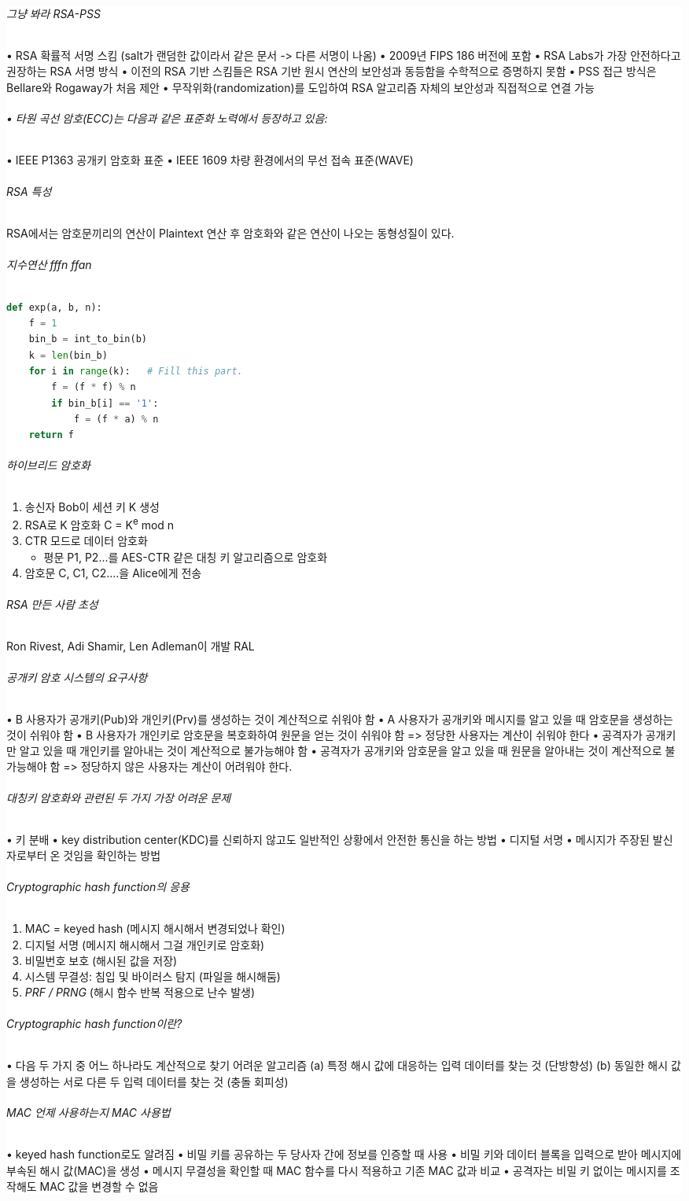 ###### 그냥 봐라 RSA-PSS
• RSA 확률적 서명 스킴 (salt가 랜덤한 값이라서 같은 문서 -> 다른 서명이 나옴)
• 2009년 FIPS 186 버전에 포함
• RSA Labs가 가장 안전하다고 권장하는 RSA 서명 방식
• 이전의 RSA 기반 스킴들은 RSA 기반 원시 연산의 보안성과 동등함을 수학적으로 증명하지 못함
• PSS 접근 방식은 Bellare와 Rogaway가 처음 제안
• 무작위화(randomization)를 도입하여 RSA 알고리즘 자체의 보안성과 직접적으로 연결 가능
###### •	타원 곡선 암호(ECC)는 다음과 같은 표준화 노력에서 등장하고 있음:
•	IEEE P1363 공개키 암호화 표준
•	IEEE 1609 차량 환경에서의 무선 접속 표준(WAVE)
###### RSA 특성
RSA에서는 암호문끼리의 연산이 Plaintext 연산 후 암호화와 같은 연산이 나오는 동형성질이 있다.
###### 지수연산 fffn ffan
```python
def exp(a, b, n):
    f = 1
    bin_b = int_to_bin(b)
    k = len(bin_b)
    for i in range(k):   # Fill this part.
        f = (f * f) % n
        if bin_b[i] == '1':
            f = (f * a) % n
    return f
```
###### 하이브리드 암호화
1. 송신자 Bob이 세션 키 K 생성
2. RSA로 K 암호화 C = K<sup>e</sup> mod n
3. CTR 모드로 데이터 암호화
	- 평문 P1, P2...를 AES-CTR 같은 대칭 키 알고리즘으로 암호화
4. 암호문 C, C1, C2....을 Alice에게 전송
###### RSA 만든 사람 초성
Ron Rivest, Adi Shamir, Len Adleman이 개발
RAL
###### 공개키 암호 시스템의 요구사항
•	B 사용자가 공개키(Pub)와 개인키(Prv)를 생성하는 것이 계산적으로 쉬워야 함
•	A 사용자가 공개키와 메시지를 알고 있을 때 암호문을 생성하는 것이 쉬워야 함
•	B 사용자가 개인키로 암호문을 복호화하여 원문을 얻는 것이 쉬워야 함
=> 정당한 사용자는 계산이 쉬워야 한다
•	공격자가 공개키만 알고 있을 때 개인키를 알아내는 것이 계산적으로 불가능해야 함
•	공격자가 공개키와 암호문을 알고 있을 때 원문을 알아내는 것이 계산적으로 불가능해야 함
=> 정당하지 않은 사용자는 계산이 어려워야 한다.
###### 대칭키 암호화와 관련된 두 가지 가장 어려운 문제
•	키 분배
	•	key distribution center(KDC)를 신뢰하지 않고도 일반적인 상황에서 안전한 통신을 하는 방법
•	디지털 서명
	•	메시지가 주장된 발신자로부터 온 것임을 확인하는 방법
###### Cryptographic hash function의 응용
1.	MAC = keyed hash (메시지 해시해서 변경되었나 확인)
2.	디지털 서명 (메시지 해시해서 그걸 개인키로 암호화)
3.	비밀번호 보호 (해시된 값을 저장)
4. 시스템 무결성: 침입 및 바이러스 탐지 (파일을 해시해둠)
5.	*PRF / PRNG* (해시 함수 반복 적용으로 난수 발생)
###### Cryptographic hash function이란?
•	다음 두 가지 중 어느 하나라도 계산적으로 찾기 어려운 알고리즘
	(a) 특정 해시 값에 대응하는 입력 데이터를 찾는 것 (단방향성)
	(b) 동일한 해시 값을 생성하는 서로 다른 두 입력 데이터를 찾는 것 (충돌 회피성)
###### MAC 언제 사용하는지 MAC 사용법
•	keyed hash function로도 알려짐
•	비밀 키를 공유하는 두 당사자 간에 정보를 인증할 때 사용
•	비밀 키와 데이터 블록을 입력으로 받아 메시지에 부속된 해시 값(MAC)을 생성
	•	메시지 무결성을 확인할 때 MAC 함수를 다시 적용하고 기존 MAC 값과 비교
	•	공격자는 비밀 키 없이는 메시지를 조작해도 MAC 값을 변경할 수 없음